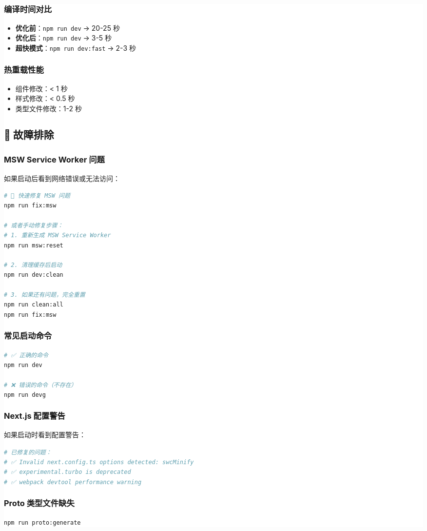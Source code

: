 ### 编译时间对比
- **优化前**：`npm run dev` → 20-25 秒
- **优化后**：`npm run dev` → 3-5 秒
- **超快模式**：`npm run dev:fast` → 2-3 秒

### 热重载性能
- 组件修改：< 1 秒
- 样式修改：< 0.5 秒
- 类型文件修改：1-2 秒

## 🔧 故障排除

### MSW Service Worker 问题
如果启动后看到网络错误或无法访问：
```bash
# 🔧 快速修复 MSW 问题
npm run fix:msw

# 或者手动修复步骤：
# 1. 重新生成 MSW Service Worker
npm run msw:reset

# 2. 清理缓存后启动
npm run dev:clean

# 3. 如果还有问题，完全重置
npm run clean:all
npm run fix:msw
```

### 常见启动命令
```bash
# ✅ 正确的命令
npm run dev

# ❌ 错误的命令（不存在）
npm run devg
```

### Next.js 配置警告
如果启动时看到配置警告：
```bash
# 已修复的问题：
# ✅ Invalid next.config.ts options detected: swcMinify
# ✅ experimental.turbo is deprecated
# ✅ webpack devtool performance warning
```

### Proto 类型文件缺失
```bash
npm run proto:generate
```
